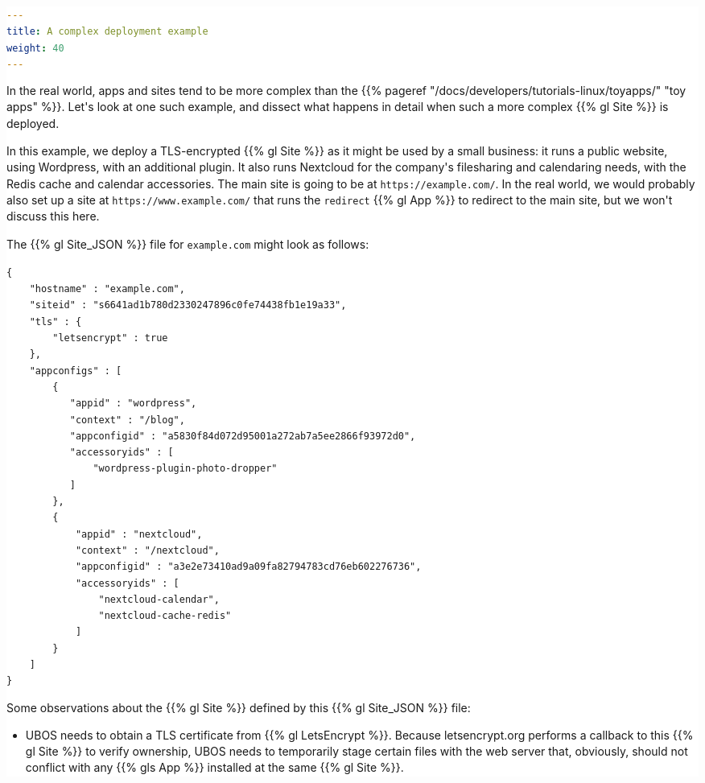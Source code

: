 ```yaml
---
title: A complex deployment example
weight: 40
---
```


In the real world, apps and sites tend to be more complex than
the {{% pageref "/docs/developers/tutorials-linux/toyapps/" "toy apps" %}}. Let's look at one
such example, and dissect what happens in detail when such a more complex
{{% gl Site %}} is deployed.

In this example, we deploy a TLS-encrypted {{% gl Site %}} as it might be used by a
small business: it runs a public website, using Wordpress, with an additional plugin.
It also runs Nextcloud for the company's filesharing and calendaring needs,
with the Redis cache and calendar accessories. The main site is going
to be at ``https://example.com/``. In the real world, we would probably also set up a
site at ``https://www.example.com/`` that runs the ``redirect`` {{% gl App %}} to
redirect to the main site, but we won't discuss this here.

The {{% gl Site_JSON %}} file for ``example.com`` might look as follows:

```
{
    "hostname" : "example.com",
    "siteid" : "s6641ad1b780d2330247896c0fe74438fb1e19a33",
    "tls" : {
        "letsencrypt" : true
    },
    "appconfigs" : [
        {
           "appid" : "wordpress",
           "context" : "/blog",
           "appconfigid" : "a5830f84d072d95001a272ab7a5ee2866f93972d0",
           "accessoryids" : [
               "wordpress-plugin-photo-dropper"
           ]
        },
        {
            "appid" : "nextcloud",
            "context" : "/nextcloud",
            "appconfigid" : "a3e2e73410ad9a09fa82794783cd76eb602276736",
            "accessoryids" : [
                "nextcloud-calendar",
                "nextcloud-cache-redis"
            ]
        }
    ]
}
```

Some observations about the {{% gl Site %}} defined by this {{% gl Site_JSON %}} file:

* UBOS needs to obtain a TLS certificate from {{% gl LetsEncrypt %}}. Because letsencrypt.org
  performs a callback to this {{% gl Site %}} to verify ownership, UBOS needs to temporarily
  stage certain files with the web server that, obviously, should not conflict with any
  {{% gls App %}} installed at the same {{% gl Site %}}.
